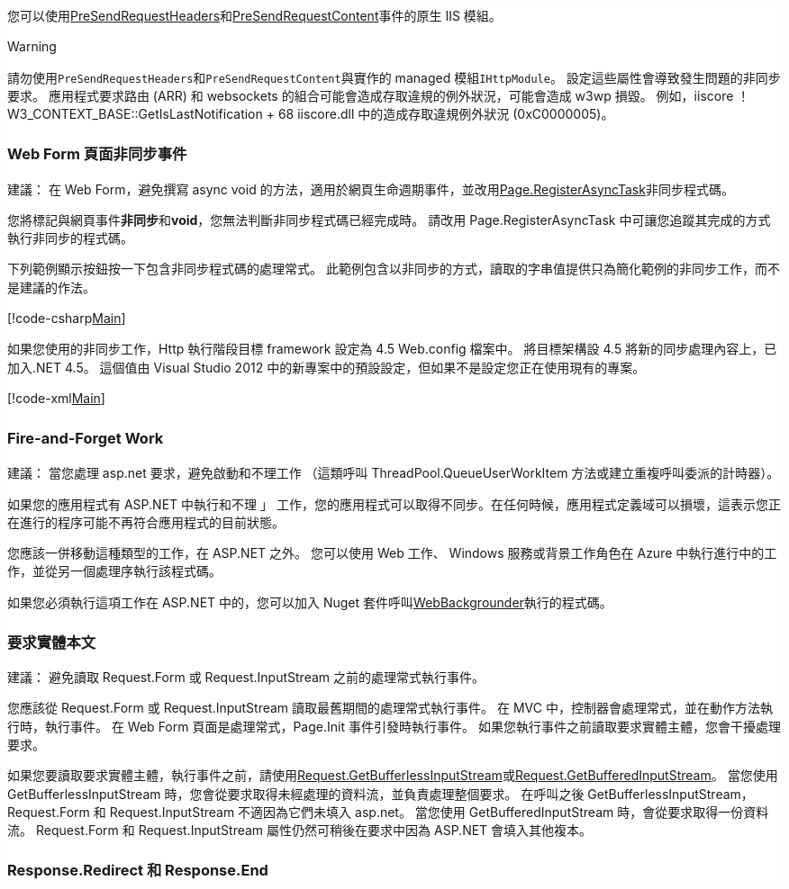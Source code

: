 您可以使用[PreSendRequestHeaders](https://msdn.microsoft.com/library/system.web.httpapplication.presendrequestheaders.aspx)和[PreSendRequestContent](https://msdn.microsoft.com/library/system.web.httpapplication.presendrequestcontent.aspx)事件的原生 IIS 模組。
> [!WARNING]
> 請勿使用`PreSendRequestHeaders`和`PreSendRequestContent`與實作的 managed 模組`IHttpModule`。 設定這些屬性會導致發生問題的非同步要求。 應用程式要求路由 (ARR) 和 websockets 的組合可能會造成存取違規的例外狀況，可能會造成 w3wp 損毀。 例如，iiscore ！W3_CONTEXT_BASE::GetIsLastNotification + 68 iiscore.dll 中的造成存取違規例外狀況 (0xC0000005)。

<a id="asyncevents"></a>

### <a name="asynchronous-page-events-with-web-forms"></a>Web Form 頁面非同步事件

建議： 在 Web Form，避免撰寫 async void 的方法，適用於網頁生命週期事件，並改用[Page.RegisterAsyncTask](https://msdn.microsoft.com/library/system.web.ui.page.registerasynctask.aspx)非同步程式碼。

您將標記與網頁事件**非同步**和**void**，您無法判斷非同步程式碼已經完成時。 請改用 Page.RegisterAsyncTask 中可讓您追蹤其完成的方式執行非同步的程式碼。

下列範例顯示按鈕按一下包含非同步程式碼的處理常式。 此範例包含以非同步的方式，讀取的字串值提供只為簡化範例的非同步工作，而不是建議的作法。

[!code-csharp[Main](what-not-to-do-in-aspnet-and-what-to-do-instead/samples/sample11.cs)]

如果您使用的非同步工作，Http 執行階段目標 framework 設定為 4.5 Web.config 檔案中。 將目標架構設 4.5 將新的同步處理內容上，已加入.NET 4.5。 這個值由 Visual Studio 2012 中的新專案中的預設設定，但如果不是設定您正在使用現有的專案。

[!code-xml[Main](what-not-to-do-in-aspnet-and-what-to-do-instead/samples/sample12.xml)]

<a id="fire"></a>

### <a name="fire-and-forget-work"></a>Fire-and-Forget Work

建議： 當您處理 asp.net 要求，避免啟動和不理工作 （這類呼叫 ThreadPool.QueueUserWorkItem 方法或建立重複呼叫委派的計時器）。

如果您的應用程式有 ASP.NET 中執行和不理 」 工作，您的應用程式可以取得不同步。在任何時候，應用程式定義域可以損壞，這表示您正在進行的程序可能不再符合應用程式的目前狀態。

您應該一併移動這種類型的工作，在 ASP.NET 之外。 您可以使用 Web 工作、 Windows 服務或背景工作角色在 Azure 中執行進行中的工作，並從另一個處理序執行該程式碼。

如果您必須執行這項工作在 ASP.NET 中的，您可以加入 Nuget 套件呼叫[WebBackgrounder](http://www.nuget.org/packages/webbackgrounder)執行的程式碼。

<a id="requestentity"></a>

### <a name="request-entity-body"></a>要求實體本文

建議： 避免讀取 Request.Form 或 Request.InputStream 之前的處理常式執行事件。

您應該從 Request.Form 或 Request.InputStream 讀取最舊期間的處理常式執行事件。 在 MVC 中，控制器會處理常式，並在動作方法執行時，執行事件。 在 Web Form 頁面是處理常式，Page.Init 事件引發時執行事件。 如果您執行事件之前讀取要求實體主體，您會干擾處理要求。

如果您要讀取要求實體主體，執行事件之前，請使用[Request.GetBufferlessInputStream](https://msdn.microsoft.com/library/ff406798.aspx)或[Request.GetBufferedInputStream](https://msdn.microsoft.com/library/system.web.httprequest.getbufferedinputstream.aspx)。 當您使用 GetBufferlessInputStream 時，您會從要求取得未經處理的資料流，並負責處理整個要求。 在呼叫之後 GetBufferlessInputStream，Request.Form 和 Request.InputStream 不適因為它們未填入 asp.net。 當您使用 GetBufferedInputStream 時，會從要求取得一份資料流。 Request.Form 和 Request.InputStream 屬性仍然可稍後在要求中因為 ASP.NET 會填入其他複本。

<a id="redirect"></a>

### <a name="responseredirect-and-responseend"></a>Response.Redirect 和 Response.End
